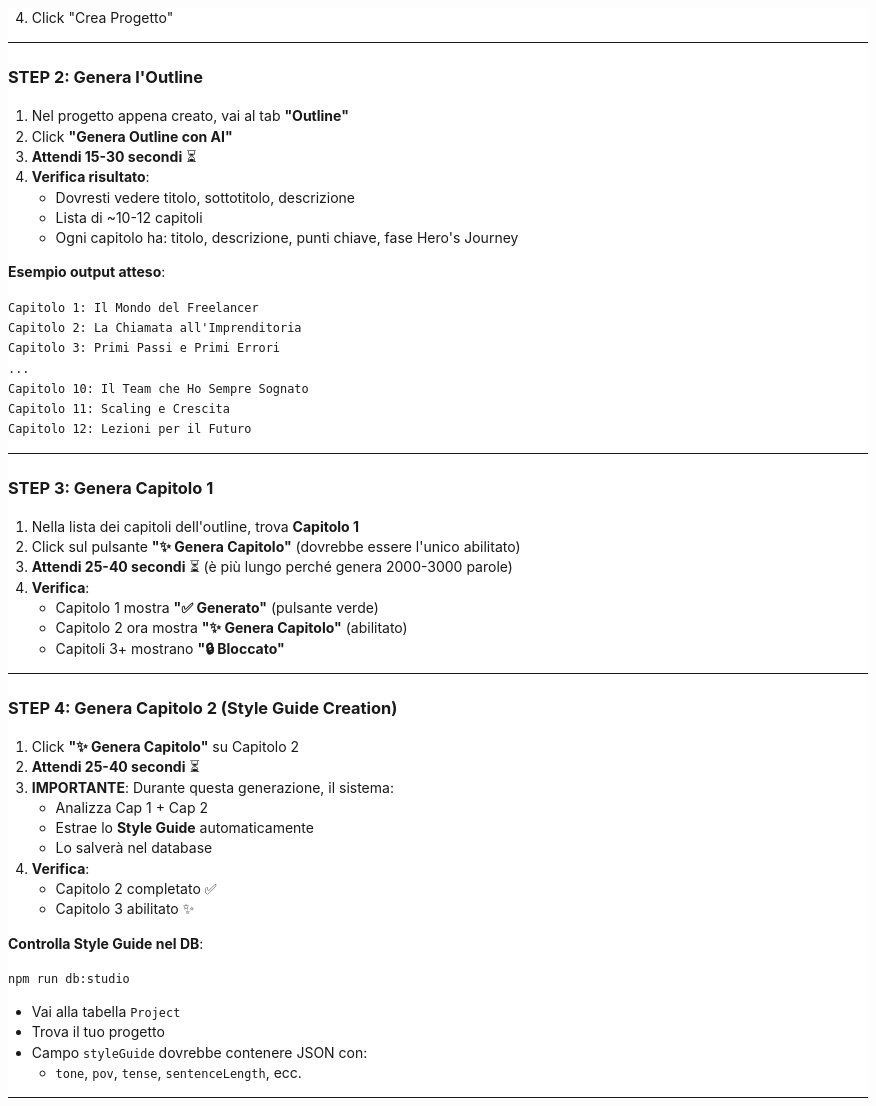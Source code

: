 
4. Click "Crea Progetto"

---

### STEP 2: Genera l'Outline

1. Nel progetto appena creato, vai al tab **"Outline"**
2. Click **"Genera Outline con AI"**
3. **Attendi 15-30 secondi** ⏳
4. **Verifica risultato**:
   - Dovresti vedere titolo, sottotitolo, descrizione
   - Lista di ~10-12 capitoli
   - Ogni capitolo ha: titolo, descrizione, punti chiave, fase Hero's Journey

**Esempio output atteso**:
```
Capitolo 1: Il Mondo del Freelancer
Capitolo 2: La Chiamata all'Imprenditoria
Capitolo 3: Primi Passi e Primi Errori
...
Capitolo 10: Il Team che Ho Sempre Sognato
Capitolo 11: Scaling e Crescita
Capitolo 12: Lezioni per il Futuro
```

---

### STEP 3: Genera Capitolo 1

1. Nella lista dei capitoli dell'outline, trova **Capitolo 1**
2. Click sul pulsante **"✨ Genera Capitolo"** (dovrebbe essere l'unico abilitato)
3. **Attendi 25-40 secondi** ⏳ (è più lungo perché genera 2000-3000 parole)
4. **Verifica**:
   - Capitolo 1 mostra **"✅ Generato"** (pulsante verde)
   - Capitolo 2 ora mostra **"✨ Genera Capitolo"** (abilitato)
   - Capitoli 3+ mostrano **"🔒 Bloccato"**

---

### STEP 4: Genera Capitolo 2 (Style Guide Creation)

1. Click **"✨ Genera Capitolo"** su Capitolo 2
2. **Attendi 25-40 secondi** ⏳
3. **IMPORTANTE**: Durante questa generazione, il sistema:
   - Analizza Cap 1 + Cap 2
   - Estrae lo **Style Guide** automaticamente
   - Lo salverà nel database
4. **Verifica**:
   - Capitolo 2 completato ✅
   - Capitolo 3 abilitato ✨

**Controlla Style Guide nel DB**:
```bash
npm run db:studio
```
- Vai alla tabella `Project`
- Trova il tuo progetto
- Campo `styleGuide` dovrebbe contenere JSON con:
  - `tone`, `pov`, `tense`, `sentenceLength`, ecc.

---